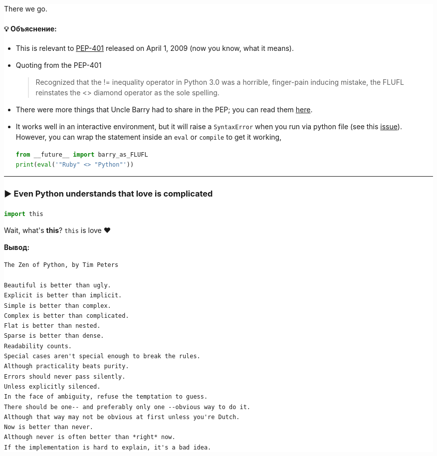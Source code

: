 There we go.

#### 💡 Объяснение:
- This is relevant to [PEP-401](https://www.python.org/dev/peps/pep-0401/) released on April 1, 2009 (now you know, what it means).
- Quoting from the PEP-401
  
  > Recognized that the != inequality operator in Python 3.0 was a horrible, finger-pain inducing mistake, the FLUFL reinstates the <> diamond operator as the sole spelling.
- There were more things that Uncle Barry had to share in the PEP; you can read them [here](https://www.python.org/dev/peps/pep-0401/).
- It works well in an interactive environment, but it will raise a `SyntaxError` when you run via python file (see this [issue](https://github.com/satwikkansal/wtfpython/issues/94)). However, you can wrap the statement inside an `eval` or `compile` to get it working,
    ```py
    from __future__ import barry_as_FLUFL
    print(eval('"Ruby" <> "Python"'))
    ```

---

### ▶ Even Python understands that love is complicated

```py
import this
```

Wait, what's **this**? `this` is love :heart:

**Вывод:**
```
The Zen of Python, by Tim Peters

Beautiful is better than ugly.
Explicit is better than implicit.
Simple is better than complex.
Complex is better than complicated.
Flat is better than nested.
Sparse is better than dense.
Readability counts.
Special cases aren't special enough to break the rules.
Although practicality beats purity.
Errors should never pass silently.
Unless explicitly silenced.
In the face of ambiguity, refuse the temptation to guess.
There should be one-- and preferably only one --obvious way to do it.
Although that way may not be obvious at first unless you're Dutch.
Now is better than never.
Although never is often better than *right* now.
If the implementation is hard to explain, it's a bad idea.
